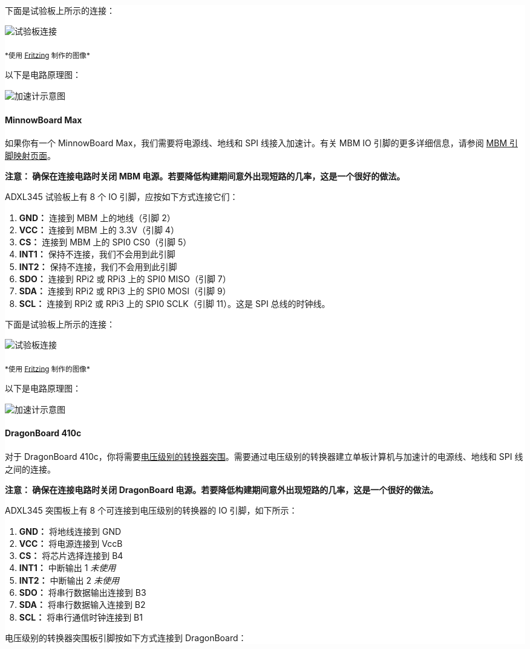 下面是试验板上所示的连接：

![试验板连接]({{site.baseurl}}/Resources/images/SPIAccelerometer/breadboard_assembled_rpi2.png)

<sub>\*使用 [Fritzing](http://fritzing.org/) 制作的图像\*</sub>

以下是电路原理图：

![加速计示意图]({{site.baseurl}}/Resources/images/SPIAccelerometer/schematics_rpi2.png)

#### MinnowBoard Max
如果你有一个 MinnowBoard Max，我们需要将电源线、地线和 SPI 线接入加速计。有关 MBM IO 引脚的更多详细信息，请参阅 [MBM 引脚映射页面]({{site.baseurl}}/{{page.lang}}/win10/samples/PinMappingsMBM.htm)。

**注意： 确保在连接电路时关闭 MBM 电源。若要降低构建期间意外出现短路的几率，这是一个很好的做法。**

ADXL345 试验板上有 8 个 IO 引脚，应按如下方式连接它们：

1. **GND：** 连接到 MBM 上的地线（引脚 2）
2. **VCC：** 连接到 MBM 上的 3.3V（引脚 4）
3. **CS：** 连接到 MBM 上的 SPI0 CS0（引脚 5）
4. **INT1：** 保持不连接，我们不会用到此引脚
5. **INT2：** 保持不连接，我们不会用到此引脚
6. **SDO：** 连接到 RPi2 或 RPi3 上的 SPI0 MISO（引脚 7）
7. **SDA：** 连接到 RPi2 或 RPi3 上的 SPI0 MOSI（引脚 9）
8. **SCL：** 连接到 RPi2 或 RPi3 上的 SPI0 SCLK（引脚 11）。这是 SPI 总线的时钟线。

下面是试验板上所示的连接：

![试验板连接]({{site.baseurl}}/Resources/images/SPIAccelerometer/breadboard_assembled_mbm.png)

<sub>\*使用 [Fritzing](http://fritzing.org/) 制作的图像\*</sub>

以下是电路原理图：

![加速计示意图]({{site.baseurl}}/Resources/images/SPIAccelerometer/schematics_mbm.png)

#### DragonBoard 410c

对于 DragonBoard 410c，你将需要[电压级别的转换器突围](https://www.sparkfun.com/products/11771)。需要通过电压级别的转换器建立单板计算机与加速计的电源线、地线和 SPI 线之间的连接。

**注意： 确保在连接电路时关闭 DragonBoard 电源。若要降低构建期间意外出现短路的几率，这是一个很好的做法。**

ADXL345 突围板上有 8 个可连接到电压级别的转换器的 IO 引脚，如下所示：

1.  **GND：** 将地线连接到 GND
2.  **VCC：** 将电源连接到 VccB
3.  **CS：** 将芯片选择连接到 B4
4.  **INT1：** 中断输出 1 _未使用_
5.  **INT2：** 中断输出 2 _未使用_
6.  **SDO：** 将串行数据输出连接到 B3
7.  **SDA：** 将串行数据输入连接到 B2
8.  **SCL：** 将串行通信时钟连接到 B1

电压级别的转换器突围板引脚按如下方式连接到 DragonBoard：
